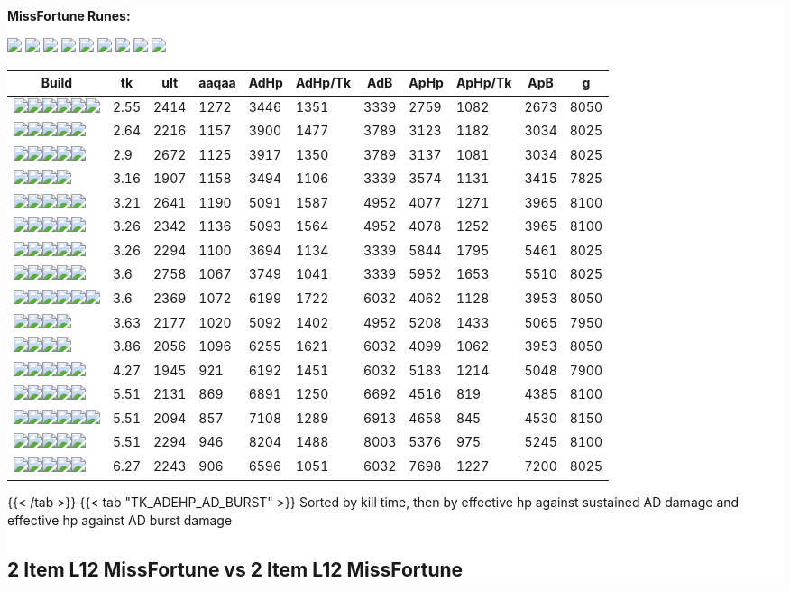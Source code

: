 

**MissFortune Runes:**


![](/Styles/Sorcery/ArcaneComet/ArcaneComet.png)
![](/Styles/Sorcery/ManaflowBand/ManaflowBand.png)
![](/Styles/Sorcery/AbsoluteFocus/AbsoluteFocus.png)
![](/Styles/Sorcery/GatheringStorm/GatheringStorm.png)
![](/Styles/Domination/EyeballCollection/EyeballCollection.png)
![](/Styles/Domination/TreasureHunter/TreasureHunter.png)
![](/StatMods/StatModsAdaptiveForceIcon.png)
![](/StatMods/StatModsAdaptiveForceIcon.png)
![](/StatMods/StatModsArmorIcon.png)





 Build |tk|ult|aaqaa|AdHp|AdHp/Tk|AdB|ApHp|ApHp/Tk|ApB|g
-|-|-|-|-|-|-|-|-|-|-
![](/item/3033.png)![](/item/6672.png)![](/item/1053.png)![](/item/1055.png)![](/item/1036.png)![](/item/1036.png)|2.55|2414|1272|3446|1351|3339|2759|1082|2673|8050
![](/item/6609.png)![](/item/6672.png)![](/item/1053.png)![](/item/1055.png)![](/item/1037.png)|2.64|2216|1157|3900|1477|3789|3123|1182|3034|8025
![](/item/6609.png)![](/item/6676.png)![](/item/1053.png)![](/item/1055.png)![](/item/1037.png)|2.9|2672|1125|3917|1350|3789|3137|1081|3034|8025
![](/item/3091.png)![](/item/3153.png)![](/item/1055.png)![](/item/1037.png)|3.16|1907|1158|3494|1106|3339|3574|1131|3415|7825
![](/item/6673.png)![](/item/3033.png)![](/item/1055.png)![](/item/1038.png)![](/item/1036.png)|3.21|2641|1190|5091|1587|4952|4077|1271|3965|8100
![](/item/6673.png)![](/item/6672.png)![](/item/1055.png)![](/item/1038.png)![](/item/1036.png)|3.26|2342|1136|5093|1564|4952|4078|1252|3965|8100
![](/item/3156.png)![](/item/6672.png)![](/item/1053.png)![](/item/1055.png)![](/item/1037.png)|3.26|2294|1100|3694|1134|3339|5844|1795|5461|8025
![](/item/3156.png)![](/item/6676.png)![](/item/1053.png)![](/item/1055.png)![](/item/1037.png)|3.6|2758|1067|3749|1041|3339|5952|1653|5510|8025
![](/item/3026.png)![](/item/3033.png)![](/item/1053.png)![](/item/1055.png)![](/item/1036.png)![](/item/1036.png)|3.6|2369|1072|6199|1722|6032|4062|1128|3953|8050
![](/item/3091.png)![](/item/6673.png)![](/item/1055.png)![](/item/1038.png)|3.63|2177|1020|5092|1402|4952|5208|1433|5065|7950
![](/item/3026.png)![](/item/3153.png)![](/item/1055.png)![](/item/1038.png)|3.86|2056|1096|6255|1621|6032|4099|1062|3953|8050
![](/item/3091.png)![](/item/3026.png)![](/item/1053.png)![](/item/1055.png)![](/item/1036.png)|4.27|1945|921|6192|1451|6032|5183|1214|5048|7900
![](/item/3026.png)![](/item/3161.png)![](/item/1053.png)![](/item/1055.png)![](/item/1036.png)|5.51|2131|869|6891|1250|6692|4516|819|4385|8100
![](/item/3026.png)![](/item/3071.png)![](/item/1053.png)![](/item/1055.png)![](/item/1036.png)![](/item/1036.png)|5.51|2094|857|7108|1289|6913|4658|845|4530|8150
![](/item/6673.png)![](/item/3026.png)![](/item/1055.png)![](/item/1038.png)![](/item/1036.png)|5.51|2294|946|8204|1488|8003|5376|975|5245|8100
![](/item/3156.png)![](/item/3026.png)![](/item/1053.png)![](/item/1055.png)![](/item/1037.png)|6.27|2243|906|6596|1051|6032|7698|1227|7200|8025
{{< /tab >}}
{{< tab "TK_ADEHP_AD_BURST" >}}
Sorted by kill time, then by effective hp against sustained AD damage and effective hp against AD burst damage
## 2 Item L12 MissFortune vs 2 Item L12 MissFortune
